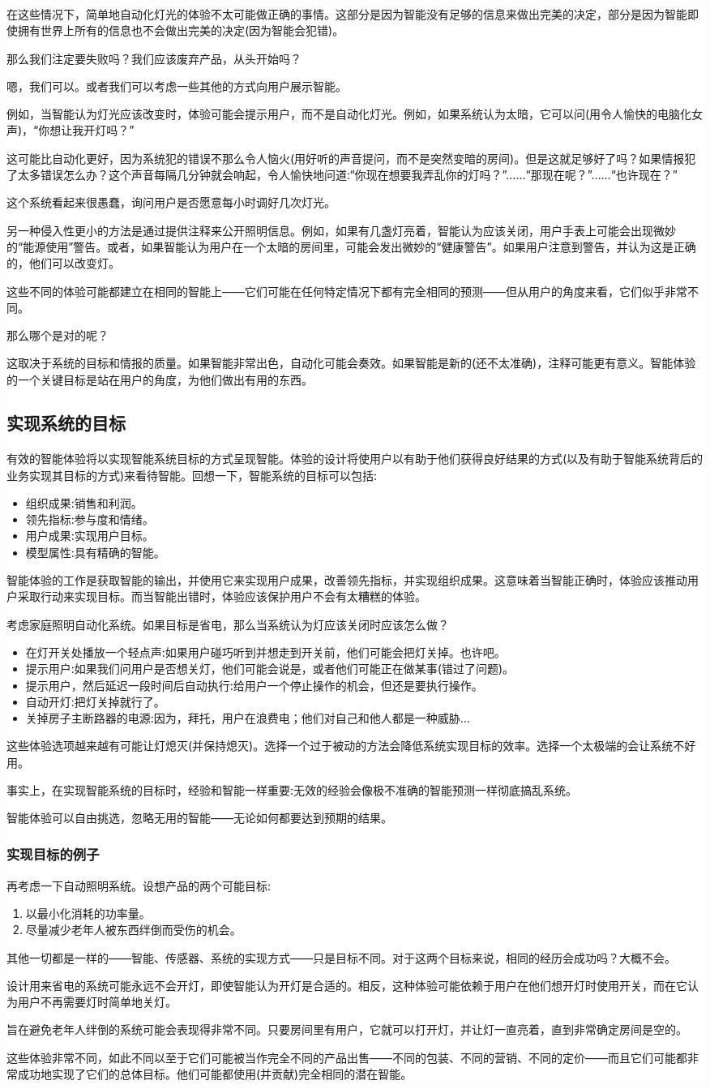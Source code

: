 在这些情况下，简单地自动化灯光的体验不太可能做正确的事情。这部分是因为智能没有足够的信息来做出完美的决定，部分是因为智能即使拥有世界上所有的信息也不会做出完美的决定(因为智能会犯错)。

那么我们注定要失败吗？我们应该废弃产品，从头开始吗？

嗯，我们可以。或者我们可以考虑一些其他的方式向用户展示智能。

例如，当智能认为灯光应该改变时，体验可能会提示用户，而不是自动化灯光。例如，如果系统认为太暗，它可以问(用令人愉快的电脑化女声)，“你想让我开灯吗？”

这可能比自动化更好，因为系统犯的错误不那么令人恼火(用好听的声音提问，而不是突然变暗的房间)。但是这就足够好了吗？如果情报犯了太多错误怎么办？这个声音每隔几分钟就会响起，令人愉快地问道:“你现在想要我弄乱你的灯吗？”……“那现在呢？”……“也许现在？”

这个系统看起来很愚蠢，询问用户是否愿意每小时调好几次灯光。

另一种侵入性更小的方法是通过提供注释来公开照明信息。例如，如果有几盏灯亮着，智能认为应该关闭，用户手表上可能会出现微妙的“能源使用”警告。或者，如果智能认为用户在一个太暗的房间里，可能会发出微妙的“健康警告”。如果用户注意到警告，并认为这是正确的，他们可以改变灯。

这些不同的体验可能都建立在相同的智能上——它们可能在任何特定情况下都有完全相同的预测——但从用户的角度来看，它们似乎非常不同。

那么哪个是对的呢？

这取决于系统的目标和情报的质量。如果智能非常出色，自动化可能会奏效。如果智能是新的(还不太准确)，注释可能更有意义。智能体验的一个关键目标是站在用户的角度，为他们做出有用的东西。

## 实现系统的目标

有效的智能体验将以实现智能系统目标的方式呈现智能。体验的设计将使用户以有助于他们获得良好结果的方式(以及有助于智能系统背后的业务实现其目标的方式)来看待智能。回想一下，智能系统的目标可以包括:

*   组织成果:销售和利润。
*   领先指标:参与度和情绪。
*   用户成果:实现用户目标。
*   模型属性:具有精确的智能。

智能体验的工作是获取智能的输出，并使用它来实现用户成果，改善领先指标，并实现组织成果。这意味着当智能正确时，体验应该推动用户采取行动来实现目标。而当智能出错时，体验应该保护用户不会有太糟糕的体验。

考虑家庭照明自动化系统。如果目标是省电，那么当系统认为灯应该关闭时应该怎么做？

*   在灯开关处播放一个轻点声:如果用户碰巧听到并想走到开关前，他们可能会把灯关掉。也许吧。
*   提示用户:如果我们问用户是否想关灯，他们可能会说是，或者他们可能正在做某事(错过了问题)。
*   提示用户，然后延迟一段时间后自动执行:给用户一个停止操作的机会，但还是要执行操作。
*   自动开灯:把灯关掉就行了。
*   关掉房子主断路器的电源:因为，拜托，用户在浪费电；他们对自己和他人都是一种威胁…

这些体验选项越来越有可能让灯熄灭(并保持熄灭)。选择一个过于被动的方法会降低系统实现目标的效率。选择一个太极端的会让系统不好用。

事实上，在实现智能系统的目标时，经验和智能一样重要:无效的经验会像极不准确的智能预测一样彻底搞乱系统。

智能体验可以自由挑选，忽略无用的智能——无论如何都要达到预期的结果。

### 实现目标的例子

再考虑一下自动照明系统。设想产品的两个可能目标:

1.  以最小化消耗的功率量。
2.  尽量减少老年人被东西绊倒而受伤的机会。

其他一切都是一样的——智能、传感器、系统的实现方式——只是目标不同。对于这两个目标来说，相同的经历会成功吗？大概不会。

设计用来省电的系统可能永远不会开灯，即使智能认为开灯是合适的。相反，这种体验可能依赖于用户在他们想开灯时使用开关，而在它认为用户不再需要灯时简单地关灯。

旨在避免老年人绊倒的系统可能会表现得非常不同。只要房间里有用户，它就可以打开灯，并让灯一直亮着，直到非常确定房间是空的。

这些体验非常不同，如此不同以至于它们可能被当作完全不同的产品出售——不同的包装、不同的营销、不同的定价——而且它们可能都非常成功地实现了它们的总体目标。他们可能都使用(并贡献)完全相同的潜在智能。
